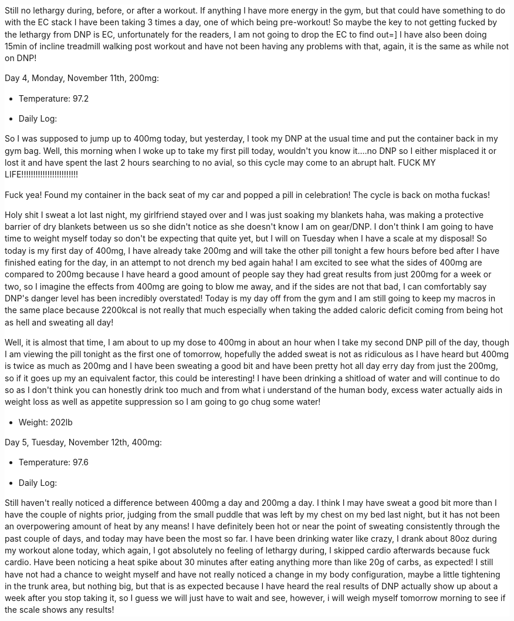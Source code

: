 Still no lethargy during, before, or after a workout. If anything I have more energy in the gym, but that could have something to do with the EC stack I have been taking 3 times a day, one of which being pre-workout! So maybe the key to not getting fucked by the lethargy from DNP is EC, unfortunately for the readers, I am not going to drop the EC to find out=] I have also been doing 15min of incline treadmill walking post workout and have not been having any problems with that, again, it is the same as while not on DNP!

Day 4, Monday, November 11th, 200mg:

-	Temperature: 97.2

-	Daily Log: 

So I was supposed to jump up to 400mg today, but yesterday, I took my DNP at the usual time and put the container back in my gym bag. Well, this morning when I woke up to take my first pill today, wouldn't you know it....no DNP so I either misplaced it or lost it and have spent the last 2 hours searching to no avial, so this cycle may come to an abrupt halt. FUCK MY LIFE!!!!!!!!!!!!!!!!!!!!!!!!

Fuck yea! Found my container in the back seat of my car and popped a pill in celebration! The cycle is back on motha fuckas!

Holy shit I sweat a lot last night, my girlfriend stayed over and I was just soaking my blankets haha, was making a protective barrier of dry blankets between us so she didn't notice as she doesn't know I am on gear/DNP. I don't think I am going to have time to weight myself today so don't be expecting that quite yet, but I will on Tuesday when I have a scale at my disposal! So today is my first day of 400mg, I have already take 200mg and will take the other pill tonight a few hours before bed after I have finished eating for the day, in an attempt to not drench my bed again haha! I am excited to see what the sides of 400mg are compared to 200mg because I have heard a good amount of people say they had great results from just 200mg for a week or two, so I imagine the effects from 400mg are going to blow me away, and if the sides are not that bad, I can comfortably say DNP's danger level has been incredibly overstated! Today is my day off from the gym and I am still going to keep my macros in the same place because 2200kcal is not really that much especially when taking the added caloric deficit coming from being hot as hell and sweating all day!

Well, it is almost that time, I am about to up my dose to 400mg in about an hour when I take my second DNP pill of the day, though I am viewing the pill tonight as the first one of tomorrow, hopefully the added sweat is not as ridiculous as I have heard but 400mg is twice as much as 200mg and I have been sweating a good bit and have been pretty hot all day erry day from just the 200mg, so if it goes up my an equivalent factor, this could be interesting! I have been drinking a shitload of water and will continue to do so as I don't think you can honestly drink too much and from what i understand of the human body, excess water actually aids in weight loss as well as appetite suppression so I am going to go chug some water!

-	Weight: 202lb

Day 5, Tuesday, November 12th, 400mg:

-	Temperature: 97.6

-	Daily Log:

Still haven't really noticed a difference between 400mg a day and 200mg a day. I think I may have sweat a good bit more than I have the couple of nights prior, judging from the small puddle that was left by my chest on my bed last night, but it has not been an overpowering amount of heat by any means! I have definitely been hot or near the point of sweating consistently through the past couple of days, and today may have been the most so far. I have been drinking water like crazy, I drank about 80oz during my workout alone today, which again, I got absolutely no feeling of lethargy during, I skipped cardio afterwards because fuck cardio. Have been noticing a heat spike about 30 minutes after eating anything more than like 20g of carbs, as expected! I still have not had a chance to weight myself and have not really noticed a change in my body configuration, maybe a little tightening in the trunk area, but nothing big, but that is as expected because I have heard the real results of DNP actually show up about a week after you stop taking it, so I guess we will just have to wait and see, however, i will weigh myself tomorrow morning to see if the scale shows any results!

